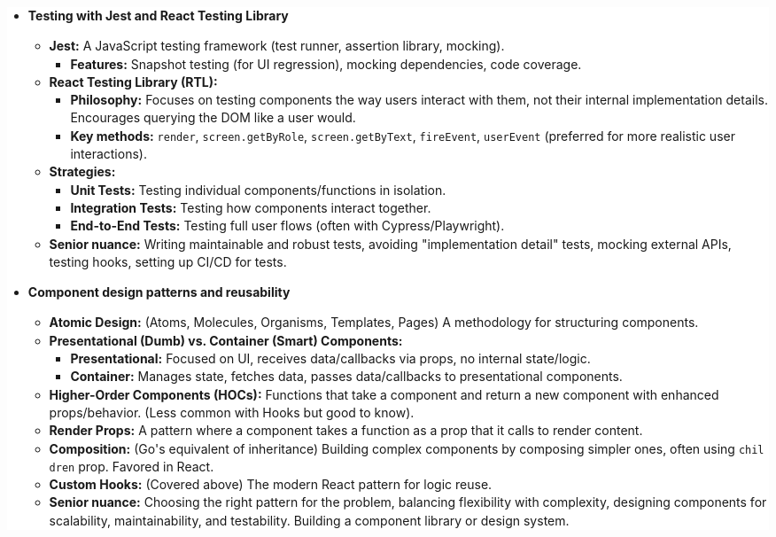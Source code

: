 * **Testing with Jest and React Testing Library**
  * **Jest:** A JavaScript testing framework (test runner, assertion library, mocking).
    * **Features:** Snapshot testing (for UI regression), mocking dependencies, code coverage.
  * **React Testing Library (RTL):**
    * **Philosophy:** Focuses on testing components the way users interact with them, not their internal implementation details. Encourages querying the DOM like a user would.
    * **Key methods:** `render`, `screen.getByRole`, `screen.getByText`, `fireEvent`, `userEvent` (preferred for more realistic user interactions).
  * **Strategies:**
    * **Unit Tests:** Testing individual components/functions in isolation.
    * **Integration Tests:** Testing how components interact together.
    * **End-to-End Tests:** Testing full user flows (often with Cypress/Playwright).
  * **Senior nuance:** Writing maintainable and robust tests, avoiding "implementation detail" tests, mocking external APIs, testing hooks, setting up CI/CD for tests.

* **Component design patterns and reusability**
  * **Atomic Design:** (Atoms, Molecules, Organisms, Templates, Pages) A methodology for structuring components.
  * **Presentational (Dumb) vs. Container (Smart) Components:**
    * **Presentational:** Focused on UI, receives data/callbacks via props, no internal state/logic.
    * **Container:** Manages state, fetches data, passes data/callbacks to presentational components.
  * **Higher-Order Components (HOCs):** Functions that take a component and return a new component with enhanced props/behavior. (Less common with Hooks but good to know).
  * **Render Props:** A pattern where a component takes a function as a prop that it calls to render content.
  * **Composition:** (Go's equivalent of inheritance) Building complex components by composing simpler ones, often using `children` prop. Favored in React.
  * **Custom Hooks:** (Covered above) The modern React pattern for logic reuse.
  * **Senior nuance:** Choosing the right pattern for the problem, balancing flexibility with complexity, designing components for scalability, maintainability, and testability. Building a component library or design system.
